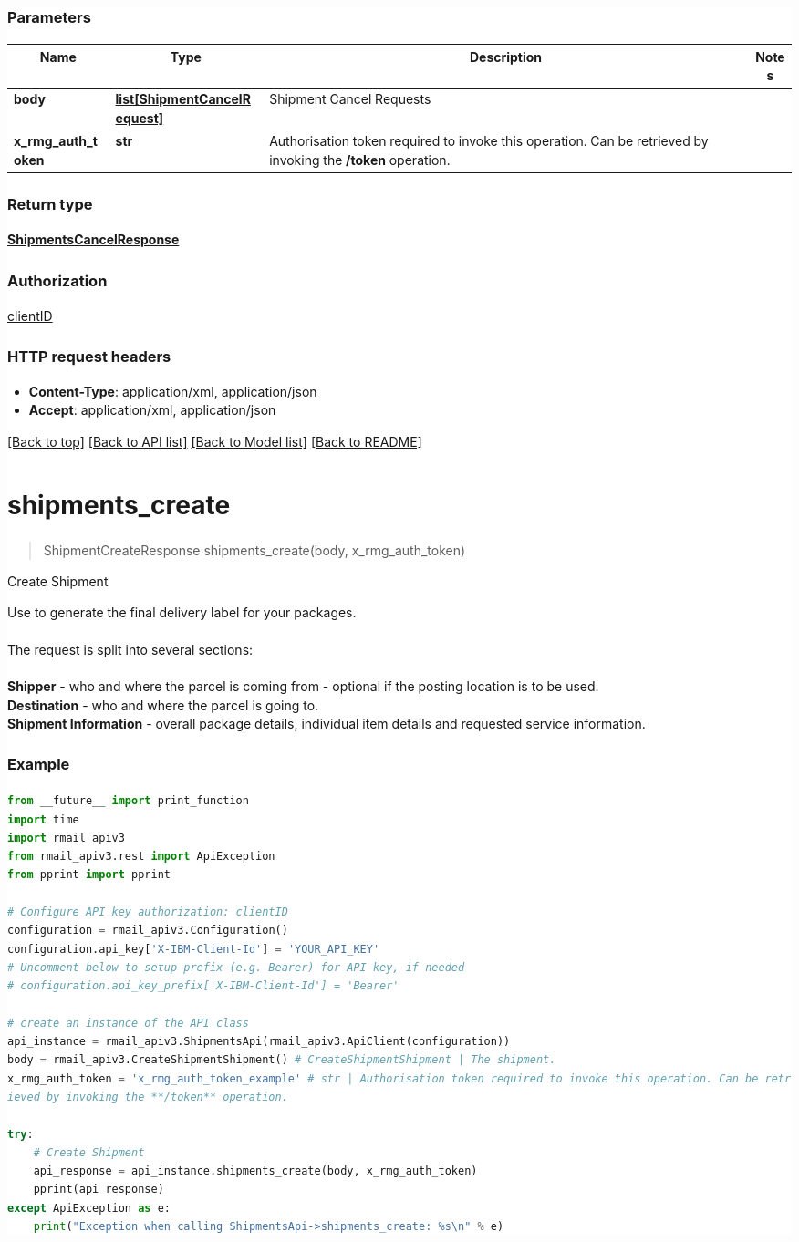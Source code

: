 ### Parameters

Name | Type | Description  | Notes
------------- | ------------- | ------------- | -------------
 **body** | [**list[ShipmentCancelRequest]**](ShipmentCancelRequest.md)| Shipment Cancel Requests | 
 **x_rmg_auth_token** | **str**| Authorisation token required to invoke this operation. Can be retrieved by invoking the **/token** operation. | 

### Return type

[**ShipmentsCancelResponse**](ShipmentsCancelResponse.md)

### Authorization

[clientID](../README.md#clientID)

### HTTP request headers

 - **Content-Type**: application/xml, application/json
 - **Accept**: application/xml, application/json

[[Back to top]](#) [[Back to API list]](../README.md#documentation-for-api-endpoints) [[Back to Model list]](../README.md#documentation-for-models) [[Back to README]](../README.md)

# **shipments_create**
> ShipmentCreateResponse shipments_create(body, x_rmg_auth_token)

Create Shipment

Use to generate the final delivery label for your packages.<br />            <br />The request is split into several sections:<br />            <br />**Shipper** - who and where the parcel is coming from - optional if the posting location is to be used.<br />**Destination** - who and where the parcel is going to.<br />**Shipment Information** - overall package details, individual item details and requested service information.

### Example
```python
from __future__ import print_function
import time
import rmail_apiv3
from rmail_apiv3.rest import ApiException
from pprint import pprint

# Configure API key authorization: clientID
configuration = rmail_apiv3.Configuration()
configuration.api_key['X-IBM-Client-Id'] = 'YOUR_API_KEY'
# Uncomment below to setup prefix (e.g. Bearer) for API key, if needed
# configuration.api_key_prefix['X-IBM-Client-Id'] = 'Bearer'

# create an instance of the API class
api_instance = rmail_apiv3.ShipmentsApi(rmail_apiv3.ApiClient(configuration))
body = rmail_apiv3.CreateShipmentShipment() # CreateShipmentShipment | The shipment.
x_rmg_auth_token = 'x_rmg_auth_token_example' # str | Authorisation token required to invoke this operation. Can be retrieved by invoking the **/token** operation.

try:
    # Create Shipment
    api_response = api_instance.shipments_create(body, x_rmg_auth_token)
    pprint(api_response)
except ApiException as e:
    print("Exception when calling ShipmentsApi->shipments_create: %s\n" % e)
```
